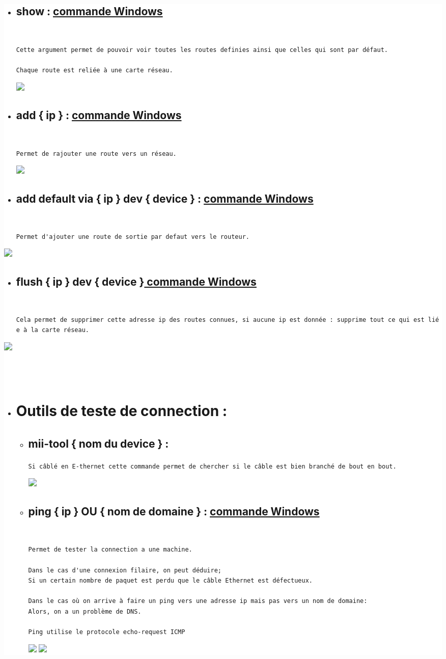 
  - ## show : <a href="#print---commande-linux-"> commande Windows</a> <br><br>
        Cette argument permet de pouvoir voir toutes les routes definies ainsi que celles qui sont par défaut.

        Chaque route est reliée à une carte réseau.

    <img class="image" src=".\capture d'écran commande linux\ip_route_show.PNG" />     

  - ##  add { ip } : <a href="#-p---a-utilisé-à-lajout-dune-route-afin-de-la-rendre-persistante-au-redémarrage-système"> commande Windows</a> <br><br>
        Permet de rajouter une route vers un réseau.
            
    <img class="image" src=".\capture d'écran commande linux\ip_route_add.PNG" />        
            
  - ## add default via { ip } dev { device } : <a href="#add--adresse-réseau--mask--masque-sur-4octets---via-quelle-ip--metric--valeur-de-priorité---commande-linux-"> commande Windows</a> <br><br>
        Permet d'ajouter une route de sortie par defaut vers le routeur.

   <img class="image" src=".\capture d'écran commande linux\ip_route_add_default.PNG" />

  - ## flush { ip } dev { device }<a href="#delete--adresse-réseau--mask--masque-sur-4octets---via-quelle-ip--metric--valeur-de-priorité---commande-linux-"> commande Windows</a> <br><br>
        Cela permet de supprimer cette adresse ip des routes connues, si aucune ip est donnée : supprime tout ce qui est liée à la carte réseau.

   <img class="image" src=".\capture d'écran commande linux\ip_route_flush.PNG" />

<br><br>

- # Outils de teste de connection :


  - ## mii-tool { nom du device } : 

    
        Si câblé en E-thernet cette commande permet de chercher si le câble est bien branché de bout en bout.

     <img class="image" src=".\capture d'écran commande linux\mii-tool.PNG" />

  - ## ping { ip } OU { nom de domaine } : <a href="#ping--ip--ou--nom-de-domaine---commande-linux-"> commande Windows</a> <br><br>

        Permet de tester la connection a une machine. 
        
        Dans le cas d'une connexion filaire, on peut déduire;  
        Si un certain nombre de paquet est perdu que le câble Ethernet est défectueux.

        Dans le cas où on arrive à faire un ping vers une adresse ip mais pas vers un nom de domaine:
        Alors, on a un problème de DNS.

        Ping utilise le protocole echo-request ICMP

    <img class="image" src=".\capture d'écran commande linux\ping_ip.PNG" /> 
    <img class="image" src=".\capture d'écran commande linux\ping_domain.PNG" />
